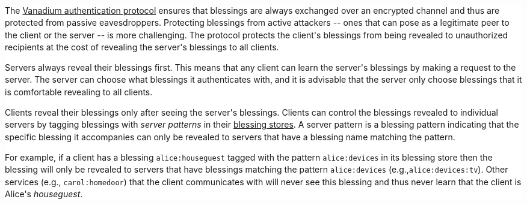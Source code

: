   The [Vanadium authentication protocol] ensures that blessings are always exchanged
  over an encrypted channel and thus are protected from passive eavesdroppers.
  Protecting blessings from active attackers -- ones that can pose as a
  legitimate peer to the client or the server -- is more challenging. The protocol protects
  the client's blessings from being revealed to unauthorized recipients at the cost of
  revealing the server's blessings to all clients.

  Servers always reveal their blessings first. This means that any client can learn the
  server's blessings by making a request to the server. The server can choose what
  blessings it authenticates with, and it is advisable that the server only choose blessings
  that it is comfortable revealing to all clients.

  Clients reveal their blessings only after seeing the server's blessings.
  Clients can control the blessings revealed to individual servers by tagging blessings with
  _server patterns_ in their [blessing stores](#selecting-a-blessing).
  A server pattern is a blessing pattern indicating that the specific blessing it accompanies can
  only be revealed to servers that have a blessing name matching the pattern.

  For example, if a client has a blessing `alice:houseguest` tagged with the pattern
  `alice:devices` in its blessing store then the blessing will only be revealed to servers that have
  blessings matching the pattern `alice:devices` (e.g.,`alice:devices:tv`).
  Other services (e.g., `carol:homedoor`) that the client communicates with will never see
  this blessing and thus never learn that the client is Alice's _houseguest_.

[TLS]: http://en.wikipedia.org/wiki/Transport_Layer_Security
[ECDHE]: http://en.wikipedia.org/wiki/Elliptic_curve_Diffie%E2%80%93Hellman
[Public-key cryptography]: http://en.wikipedia.org/wiki/Public-key_cryptography
[key pair]: http://en.wikipedia.org/wiki/Public-key_cryptography
[Public-key certificate]: http://en.wikipedia.org/wiki/Public_key_certificate
[Forward-secrecy]: http://en.wikipedia.org/wiki/Forward_secrecy
[NaCl box]: http://nacl.cr.yp.to/box.html
[Vanadium authentication protocol]: /2016/designdocs/authentication.html
[TPM]: http://en.wikipedia.org/wiki/Trusted_Platform_Module
[Simple Distributed Security Infrastructure]: http://people.csail.mit.edu/rivest/sdsi11.html#secoverview
[personally identifiable information]: http://en.wikipedia.org/wiki/Personally_identifiable_information
